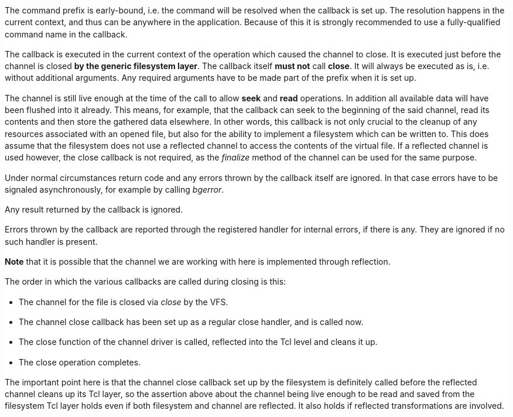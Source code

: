The command prefix is early-bound, i.e. the command will be resolved
when the callback is set up. The resolution happens in the current
context, and thus can be anywhere in the application. Because of this
it is strongly recommended to use a fully-qualified command name in
the callback.

The callback is executed in the current context of the operation which
caused the channel to close. It is executed just before the channel is
closed **by the generic filesystem layer**. The callback itself
**must not** call **close**. It will always be executed as is,
i.e. without additional arguments. Any required arguments have to be
made part of the prefix when it is set up.

The channel is still live enough at the time of the call to allow
**seek** and **read** operations. In addition all available data
will have been flushed into it already. This means, for example, that
the callback can seek to the beginning of the said channel, read its
contents and then store the gathered data elsewhere. In other words,
this callback is not only crucial to the cleanup of any resources
associated with an opened file, but also for the ability to implement
a filesystem which can be written to. This does assume that the
filesystem does not use a reflected channel to access the contents of
the virtual file. If a reflected channel is used however, the close
callback is not required, as the _finalize_ method of the channel
can be used for the same purpose.

Under normal circumstances return code and any errors thrown by the
callback itself are ignored. In that case errors have to be signaled
asynchronously, for example by calling _bgerror_.

Any result returned by the callback is ignored.

Errors thrown by the callback are reported through the registered
handler for internal errors, if there is any. They are ignored if no
such handler is present.

**Note** that it is possible that the channel we are working with
here is implemented through reflection.

The order in which the various callbacks are called during closing is
this:

 * The channel for the file is closed via _close_ by the VFS.

 * The channel close callback has been set up as a regular close
   handler, and is called now.

 * The close function of the channel driver is called, reflected into
   the Tcl level and cleans it up.

 * The close operation completes.

The important point here is that the channel close callback set up by
the filesystem is definitely called before the reflected channel
cleans up its Tcl layer, so the assertion above about the channel
being live enough to be read and saved from the filesystem Tcl layer
holds even if both filesystem and channel are reflected. It also holds
if reflected transformations are involved.
